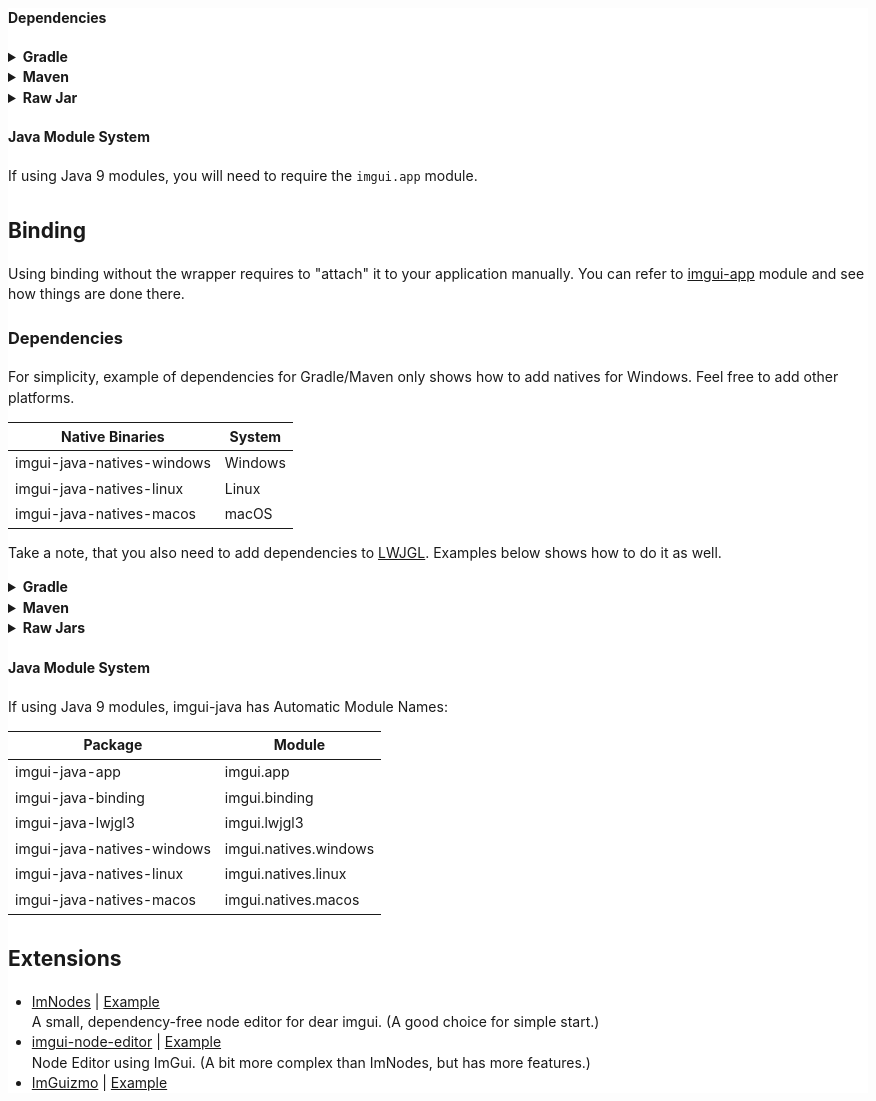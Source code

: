 #### Dependencies

<details><summary><b>Gradle</b></summary></details>

<details><summary><b>Maven</b></summary></details>

<details><summary><b>Raw Jar</b></summary></details>

#### Java Module System
If using Java 9 modules, you will need to require the `imgui.app` module.


## Binding
Using binding without the wrapper requires to "attach" it to your application manually.
You can refer to [imgui-app](https://github.com/SpaiR/imgui-java/blob/v1.86.3/imgui-app) module and see how things are done there.

### Dependencies
For simplicity, example of dependencies for Gradle/Maven only shows how to add natives for Windows.
Feel free to add other platforms.

| Native Binaries            | System  |
|----------------------------|---------|
| imgui-java-natives-windows | Windows |
| imgui-java-natives-linux   | Linux   |
| imgui-java-natives-macos   | macOS   |

Take a note, that you also need to add dependencies to [LWJGL](https://www.lwjgl.org/). Examples below shows how to do it as well.

<details><summary><b>Gradle</b></summary></details>

<details><summary><b>Maven</b></summary></details>

<details><summary><b>Raw Jars</b></summary></details>

#### Java Module System
If using Java 9 modules, imgui-java has Automatic Module Names:

| Package                    | Module                |
|----------------------------|-----------------------|
| imgui-java-app             | imgui.app             |
| imgui-java-binding         | imgui.binding         |
| imgui-java-lwjgl3          | imgui.lwjgl3          |
| imgui-java-natives-windows | imgui.natives.windows |
| imgui-java-natives-linux   | imgui.natives.linux   |
| imgui-java-natives-macos   | imgui.natives.macos   |

## Extensions
- [ImNodes](https://github.com/Nelarius/imnodes/tree/857cc860af05ac0f6a4039c2af33d982377b6cf4) | [Example](https://github.com/SpaiR/imgui-java/blob/v1.86.3/example/src/main/java/ExampleImNodes.java) <br>
  A small, dependency-free node editor for dear imgui. (A good choice for simple start.)
- [imgui-node-editor](https://github.com/thedmd/imgui-node-editor/tree/687a72f940c76cf5064e13fe55fa0408c18fcbe4) | [Example](https://github.com/SpaiR/imgui-java/blob/v1.86.3/example/src/main/java/ExampleImGuiNodeEditor.java) <br>
  Node Editor using ImGui. (A bit more complex than ImNodes, but has more features.)
- [ImGuizmo](https://github.com/CedricGuillemet/ImGuizmo/tree/f7bbbe39971d9d45816417a70e9b53a0f698c56e) | [Example](https://github.com/SpaiR/imgui-java/blob/v1.86.3/example/src/main/java/ExampleImGuizmo.java) <br>